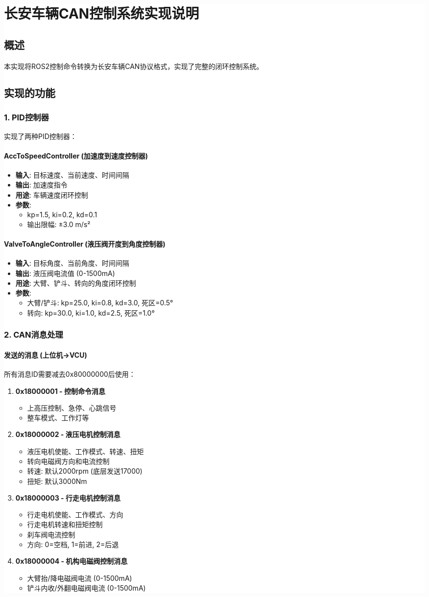# 长安车辆CAN控制系统实现说明

## 概述
本实现将ROS2控制命令转换为长安车辆CAN协议格式，实现了完整的闭环控制系统。

## 实现的功能

### 1. PID控制器
实现了两种PID控制器：

#### AccToSpeedController (加速度到速度控制器)
- **输入**: 目标速度、当前速度、时间间隔
- **输出**: 加速度指令
- **用途**: 车辆速度闭环控制
- **参数**: 
  - kp=1.5, ki=0.2, kd=0.1
  - 输出限幅: ±3.0 m/s²

#### ValveToAngleController (液压阀开度到角度控制器)
- **输入**: 目标角度、当前角度、时间间隔
- **输出**: 液压阀电流值 (0-1500mA)
- **用途**: 大臂、铲斗、转向的角度闭环控制
- **参数**:
  - 大臂/铲斗: kp=25.0, ki=0.8, kd=3.0, 死区=0.5°
  - 转向: kp=30.0, ki=1.0, kd=2.5, 死区=1.0°

### 2. CAN消息处理

#### 发送的消息 (上位机→VCU)
所有消息ID需要减去0x80000000后使用：

1. **0x18000001 - 控制命令消息**
   - 上高压控制、急停、心跳信号
   - 整车模式、工作灯等

2. **0x18000002 - 液压电机控制消息**
   - 液压电机使能、工作模式、转速、扭矩
   - 转向电磁阀方向和电流控制
   - 转速: 默认2000rpm (底层发送17000)
   - 扭矩: 默认3000Nm

3. **0x18000003 - 行走电机控制消息**
   - 行走电机使能、工作模式、方向
   - 行走电机转速和扭矩控制
   - 刹车阀电流控制
   - 方向: 0=空档, 1=前进, 2=后退

4. **0x18000004 - 机构电磁阀控制消息**
   - 大臂抬/降电磁阀电流 (0-1500mA)
   - 铲斗内收/外翻电磁阀电流 (0-1500mA)
